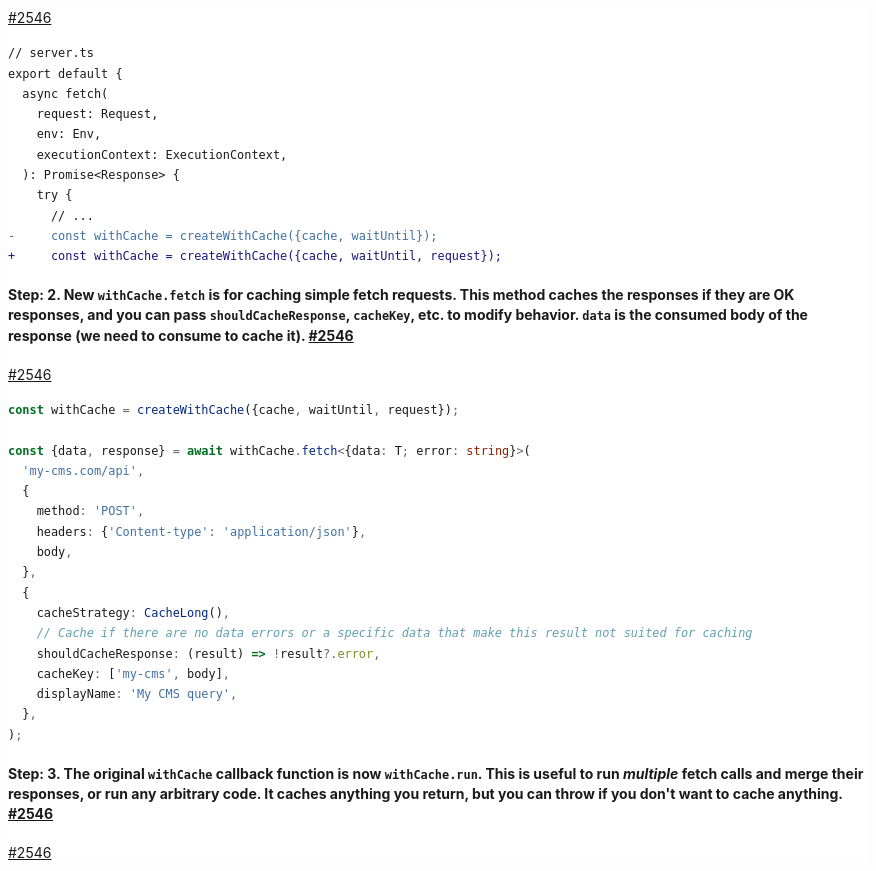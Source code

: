 [#2546](https://github.com/Shopify/hydrogen/pull/2546)

```diff
// server.ts
export default {
  async fetch(
    request: Request,
    env: Env,
    executionContext: ExecutionContext,
  ): Promise<Response> {
    try {
      // ...
-     const withCache = createWithCache({cache, waitUntil});
+     const withCache = createWithCache({cache, waitUntil, request});
```

#### Step: 2. New `withCache.fetch` is for caching simple fetch requests. This method caches the responses if they are OK responses, and you can pass `shouldCacheResponse`, `cacheKey`, etc. to modify behavior. `data` is the consumed body of the response (we need to consume to cache it). [#2546](https://github.com/Shopify/hydrogen/pull/2546)

[#2546](https://github.com/Shopify/hydrogen/pull/2546)

```ts
const withCache = createWithCache({cache, waitUntil, request});

const {data, response} = await withCache.fetch<{data: T; error: string}>(
  'my-cms.com/api',
  {
    method: 'POST',
    headers: {'Content-type': 'application/json'},
    body,
  },
  {
    cacheStrategy: CacheLong(),
    // Cache if there are no data errors or a specific data that make this result not suited for caching
    shouldCacheResponse: (result) => !result?.error,
    cacheKey: ['my-cms', body],
    displayName: 'My CMS query',
  },
);
```

#### Step: 3. The original `withCache` callback function is now `withCache.run`. This is useful to run _multiple_ fetch calls and merge their responses, or run any arbitrary code. It caches anything you return, but you can throw if you don't want to cache anything. [#2546](https://github.com/Shopify/hydrogen/pull/2546)

[#2546](https://github.com/Shopify/hydrogen/pull/2546)
